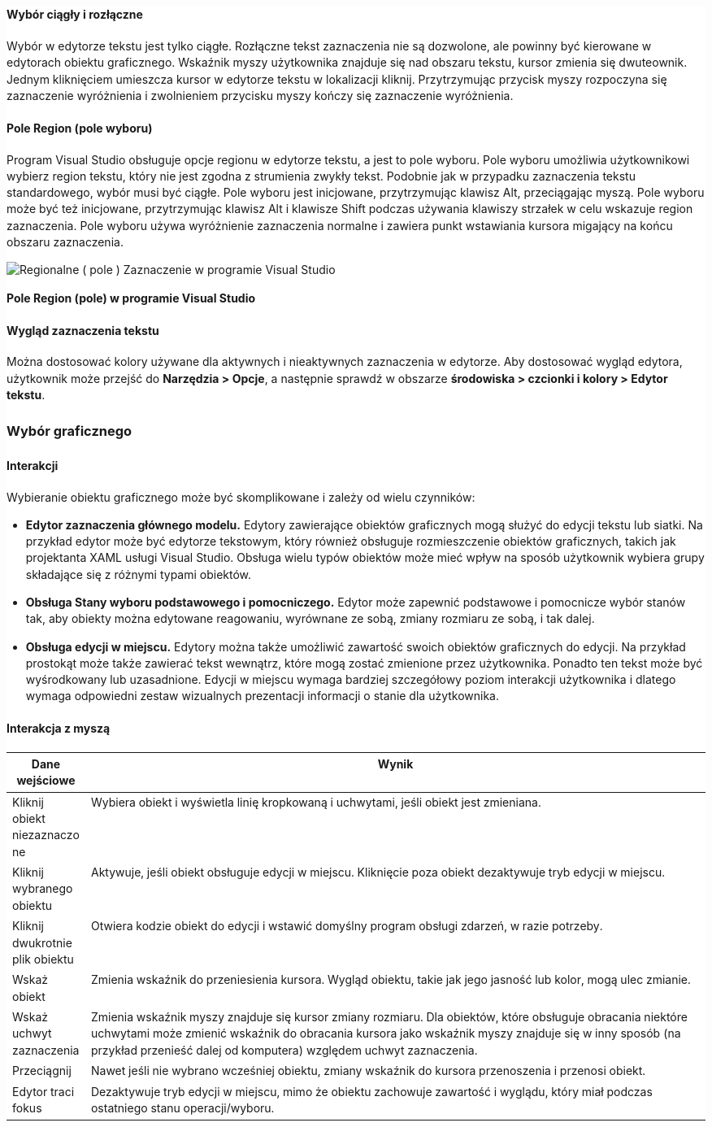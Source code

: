 #### <a name="contiguous-and-disjoint-selection"></a>Wybór ciągły i rozłączne  
 Wybór w edytorze tekstu jest tylko ciągłe. Rozłączne tekst zaznaczenia nie są dozwolone, ale powinny być kierowane w edytorach obiektu graficznego. Wskaźnik myszy użytkownika znajduje się nad obszaru tekstu, kursor zmienia się dwuteownik. Jednym kliknięciem umieszcza kursor w edytorze tekstu w lokalizacji kliknij. Przytrzymując przycisk myszy rozpoczyna się zaznaczenie wyróżnienia i zwolnieniem przycisku myszy kończy się zaznaczenie wyróżnienia.  
  
#### <a name="region-selection-box-selection"></a>Pole Region (pole wyboru)  
 Program Visual Studio obsługuje opcje regionu w edytorze tekstu, a jest to pole wyboru. Pole wyboru umożliwia użytkownikowi wybierz region tekstu, który nie jest zgodna z strumienia zwykły tekst. Podobnie jak w przypadku zaznaczenia tekstu standardowego, wybór musi być ciągłe. Pole wyboru jest inicjowane, przytrzymując klawisz Alt, przeciągając myszą. Pole wyboru może być też inicjowane, przytrzymując klawisz Alt i klawisze Shift podczas używania klawiszy strzałek w celu wskazuje region zaznaczenia. Pole wyboru używa wyróżnienie zaznaczenia normalne i zawiera punkt wstawiania kursora migający na końcu obszaru zaznaczenia.  
  
 ![Regionalne &#40; pole &#41; Zaznaczenie w programie Visual Studio](../../extensibility/ux-guidelines/media/0713-04_boxselection.png "0713 04_BoxSelection")  
  
 **Pole Region (pole) w programie Visual Studio**  
  
#### <a name="text-selection-appearance"></a>Wygląd zaznaczenia tekstu  
 Można dostosować kolory używane dla aktywnych i nieaktywnych zaznaczenia w edytorze. Aby dostosować wygląd edytora, użytkownik może przejść do **Narzędzia > Opcje**, a następnie sprawdź w obszarze **środowiska > czcionki i kolory > Edytor tekstu**.  
  
### <a name="graphical-selection"></a>Wybór graficznego  
  
#### <a name="interaction"></a>Interakcji  
 Wybieranie obiektu graficznego może być skomplikowane i zależy od wielu czynników:  
  
-   **Edytor zaznaczenia głównego modelu.** Edytory zawierające obiektów graficznych mogą służyć do edycji tekstu lub siatki. Na przykład edytor może być edytorze tekstowym, który również obsługuje rozmieszczenie obiektów graficznych, takich jak projektanta XAML usługi Visual Studio. Obsługa wielu typów obiektów może mieć wpływ na sposób użytkownik wybiera grupy składające się z różnymi typami obiektów.  
  
-   **Obsługa Stany wyboru podstawowego i pomocniczego.** Edytor może zapewnić podstawowe i pomocnicze wybór stanów tak, aby obiekty można edytowane reagowaniu, wyrównane ze sobą, zmiany rozmiaru ze sobą, i tak dalej.  
  
-   **Obsługa edycji w miejscu.** Edytory można także umożliwić zawartość swoich obiektów graficznych do edycji. Na przykład prostokąt może także zawierać tekst wewnątrz, które mogą zostać zmienione przez użytkownika. Ponadto ten tekst może być wyśrodkowany lub uzasadnione. Edycji w miejscu wymaga bardziej szczegółowy poziom interakcji użytkownika i dlatego wymaga odpowiedni zestaw wizualnych prezentacji informacji o stanie dla użytkownika.  
  
#### <a name="mouse-interaction"></a>Interakcja z myszą  
  
|Dane wejściowe|Wynik|  
|-----------|------------|  
|Kliknij obiekt niezaznaczone|Wybiera obiekt i wyświetla linię kropkowaną i uchwytami, jeśli obiekt jest zmieniana.|  
|Kliknij wybranego obiektu|Aktywuje, jeśli obiekt obsługuje edycji w miejscu. Kliknięcie poza obiekt dezaktywuje tryb edycji w miejscu.|  
|Kliknij dwukrotnie plik obiektu|Otwiera kodzie obiekt do edycji i wstawić domyślny program obsługi zdarzeń, w razie potrzeby.|  
|Wskaż obiekt|Zmienia wskaźnik do przeniesienia kursora. Wygląd obiektu, takie jak jego jasność lub kolor, mogą ulec zmianie.|  
|Wskaż uchwyt zaznaczenia|Zmienia wskaźnik myszy znajduje się kursor zmiany rozmiaru. Dla obiektów, które obsługuje obracania niektóre uchwytami może zmienić wskaźnik do obracania kursora jako wskaźnik myszy znajduje się w inny sposób (na przykład przenieść dalej od komputera) względem uchwyt zaznaczenia.|  
|Przeciągnij|Nawet jeśli nie wybrano wcześniej obiektu, zmiany wskaźnik do kursora przenoszenia i przenosi obiekt.|  
|Edytor traci fokus|Dezaktywuje tryb edycji w miejscu, mimo że obiektu zachowuje zawartość i wyglądu, który miał podczas ostatniego stanu operacji/wyboru.|  